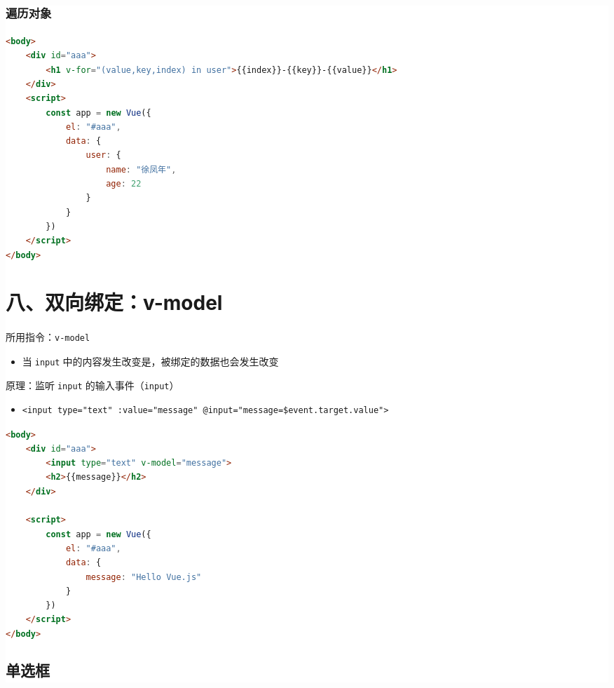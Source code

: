 ### 遍历对象

```html
<body>
    <div id="aaa">
        <h1 v-for="(value,key,index) in user">{{index}}-{{key}}-{{value}}</h1>
    </div>
    <script>
        const app = new Vue({
            el: "#aaa",
            data: {
                user: {
                    name: "徐凤年",
                    age: 22
                }
            }
        })
    </script>
</body>
```



# 八、双向绑定：v-model

所用指令：`v-model` 

* 当 `input` 中的内容发生改变是，被绑定的数据也会发生改变

原理：监听 `input` 的输入事件（`input`）

* `<input type="text" :value="message" @input="message=$event.target.value">` 

```html
<body>
    <div id="aaa">
        <input type="text" v-model="message">
        <h2>{{message}}</h2>
    </div>

    <script>
        const app = new Vue({
            el: "#aaa",
            data: {
                message: "Hello Vue.js"
            }
        })
    </script>
</body>
```



## 单选框
